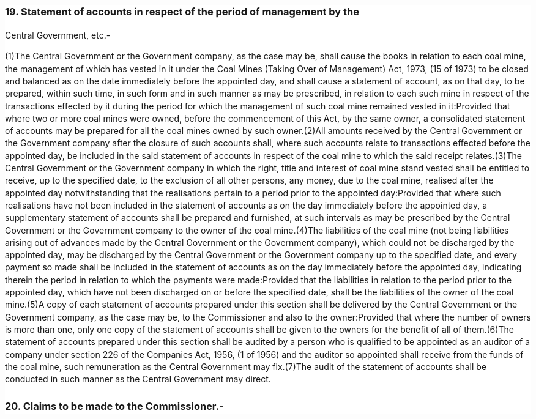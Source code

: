 ### 19. Statement of accounts in respect of the period of management by the
Central Government, etc.-

(1)The Central Government or the Government company, as the case may be, shall
cause the books in relation to each coal mine, the management of which has
vested in it under the Coal Mines (Taking Over of Management) Act, 1973, (15
of 1973) to be closed and balanced as on the date immediately before the
appointed day, and shall cause a statement of account, as on that day, to be
prepared, within such time, in such form and in such manner as may be
prescribed, in relation to each such mine in respect of the transactions
effected by it during the period for which the management of such coal mine
remained vested in it:Provided that where two or more coal mines were owned,
before the commencement of this Act, by the same owner, a consolidated
statement of accounts may be prepared for all the coal mines owned by such
owner.(2)All amounts received by the Central Government or the Government
company after the closure of such accounts shall, where such accounts relate
to transactions effected before the appointed day, be included in the said
statement of accounts in respect of the coal mine to which the said receipt
relates.(3)The Central Government or the Government company in which the
right, title and interest of coal mine stand vested shall be entitled to
receive, up to the specified date, to the exclusion of all other persons, any
money, due to the coal mine, realised after the appointed day notwithstanding
that the realisations pertain to a period prior to the appointed day:Provided
that where such realisations have not been included in the statement of
accounts as on the day immediately before the appointed day, a supplementary
statement of accounts shall be prepared and furnished, at such intervals as
may be prescribed by the Central Government or the Government company to the
owner of the coal mine.(4)The liabilities of the coal mine (not being
liabilities arising out of advances made by the Central Government or the
Government company), which could not be discharged by the appointed day, may
be discharged by the Central Government or the Government company up to the
specified date, and every payment so made shall be included in the statement
of accounts as on the day immediately before the appointed day, indicating
therein the period in relation to which the payments were made:Provided that
the liabilities in relation to the period prior to the appointed day, which
have not been discharged on or before the specified date, shall be the
liabilities of the owner of the coal mine.(5)A copy of each statement of
accounts prepared under this section shall be delivered by the Central
Government or the Government company, as the case may be, to the Commissioner
and also to the owner:Provided that where the number of owners is more than
one, only one copy of the statement of accounts shall be given to the owners
for the benefit of all of them.(6)The statement of accounts prepared under
this section shall be audited by a person who is qualified to be appointed as
an auditor of a company under section 226 of the Companies Act, 1956, (1 of
1956) and the auditor so appointed shall receive from the funds of the coal
mine, such remuneration as the Central Government may fix.(7)The audit of the
statement of accounts shall be conducted in such manner as the Central
Government may direct.

### 20. Claims to be made to the Commissioner.-
